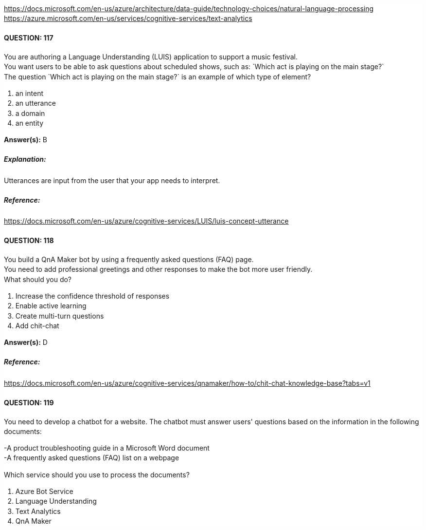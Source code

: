 https://docs.microsoft.com/en-us/azure/architecture/data-guide/technology-choices/natural-language-processing https://azure.microsoft.com/en-us/services/cognitive-services/text-analytics

#### **QUESTION: 117**

You are authoring a Language Understanding (LUIS) application to support a music festival.  
You want users to be able to ask questions about scheduled shows, such as: \`Which act is playing on the main stage?\`  
The question \`Which act is playing on the main stage?\` is an example of which type of element?

1.  an intent
2.  an utterance
3.  a domain
4.  an entity

**Answer(s):** B

##### **Explanation:**

Utterances are input from the user that your app needs to interpret.

##### **Reference:**

https://docs.microsoft.com/en-us/azure/cognitive-services/LUIS/luis-concept-utterance

#### **QUESTION: 118**

You build a QnA Maker bot by using a frequently asked questions (FAQ) page.  
You need to add professional greetings and other responses to make the bot more user friendly.  
What should you do?

1.  Increase the confidence threshold of responses
2.  Enable active learning
3.  Create multi-turn questions
4.  Add chit-chat

**Answer(s):** D

##### **Reference:**

https://docs.microsoft.com/en-us/azure/cognitive-services/qnamaker/how-to/chit-chat-knowledge-base?tabs=v1

#### **QUESTION: 119**

You need to develop a chatbot for a website. The chatbot must answer users' questions based on the information in the following documents:

\-A product troubleshooting guide in a Microsoft Word document  
\-A frequently asked questions (FAQ) list on a webpage

Which service should you use to process the documents?

1.  Azure Bot Service
2.  Language Understanding
3.  Text Analytics
4.  QnA Maker

